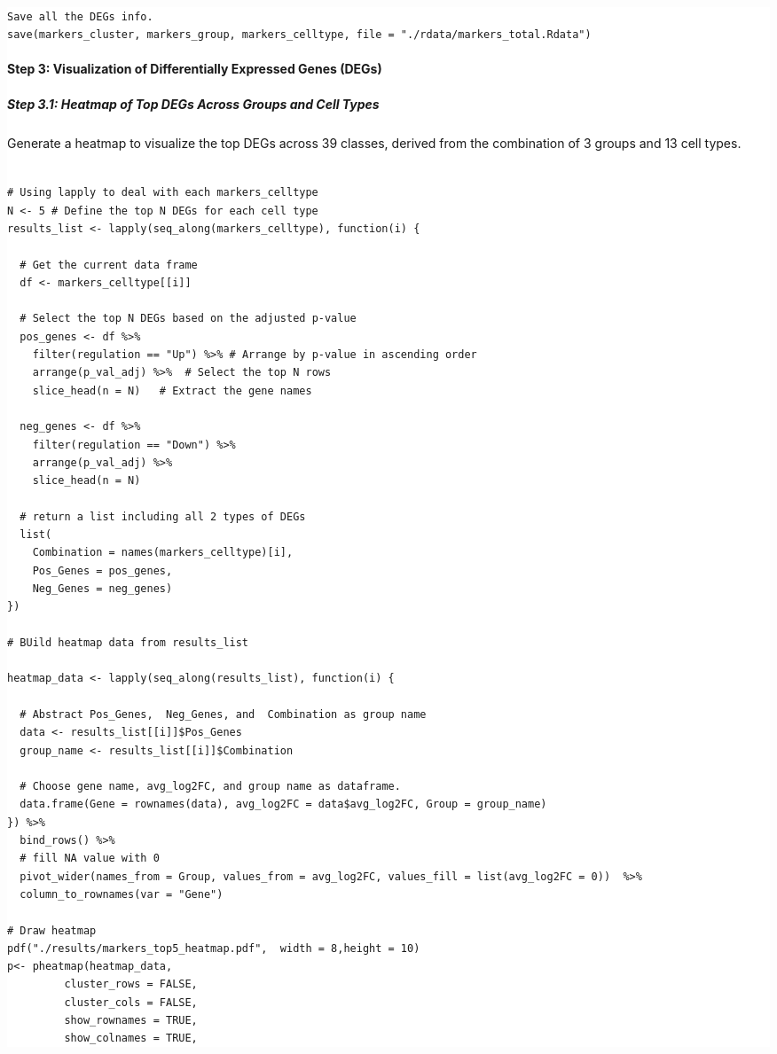 ```{r savedeg, eval=FALSE}
Save all the DEGs info.
save(markers_cluster, markers_group, markers_celltype, file = "./rdata/markers_total.Rdata")

```
#### Step 3: Visualization of Differentially Expressed Genes (DEGs)

##### Step 3.1: Heatmap of Top DEGs Across Groups and Cell Types
Generate a heatmap to visualize the top DEGs across 39 classes, derived from the combination of 3 groups and 13 cell types.

```{r step3.1, eval=FALSE}

# Using lapply to deal with each markers_celltype
N <- 5 # Define the top N DEGs for each cell type
results_list <- lapply(seq_along(markers_celltype), function(i) {
  
  # Get the current data frame
  df <- markers_celltype[[i]]
  
  # Select the top N DEGs based on the adjusted p-value
  pos_genes <- df %>% 
    filter(regulation == "Up") %>% # Arrange by p-value in ascending order
    arrange(p_val_adj) %>%  # Select the top N rows
    slice_head(n = N)   # Extract the gene names 
  
  neg_genes <- df %>% 
    filter(regulation == "Down") %>% 
    arrange(p_val_adj) %>% 
    slice_head(n = N)  
  
  # return a list including all 2 types of DEGs 
  list(
    Combination = names(markers_celltype)[i],
    Pos_Genes = pos_genes,
    Neg_Genes = neg_genes)
})

# BUild heatmap data from results_list

heatmap_data <- lapply(seq_along(results_list), function(i) {
  
  # Abstract Pos_Genes,  Neg_Genes, and  Combination as group name
  data <- results_list[[i]]$Pos_Genes
  group_name <- results_list[[i]]$Combination
  
  # Choose gene name, avg_log2FC, and group name as dataframe. 
  data.frame(Gene = rownames(data), avg_log2FC = data$avg_log2FC, Group = group_name)
}) %>% 
  bind_rows() %>%  
  # fill NA value with 0  
  pivot_wider(names_from = Group, values_from = avg_log2FC, values_fill = list(avg_log2FC = 0))  %>%
  column_to_rownames(var = "Gene")

# Draw heatmap
pdf("./results/markers_top5_heatmap.pdf",  width = 8,height = 10)
p<- pheatmap(heatmap_data,  
         cluster_rows = FALSE, 
         cluster_cols = FALSE,
         show_rownames = TRUE,
         show_colnames = TRUE,
```